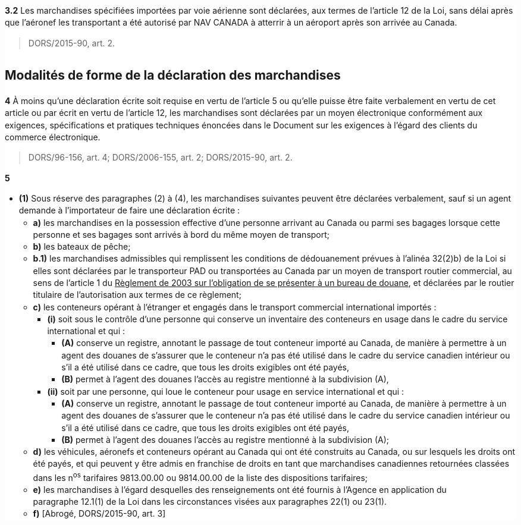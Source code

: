 


**3.2** Les marchandises spécifiées importées par voie aérienne sont déclarées, aux termes de l’article 12 de la Loi, sans délai après que l’aéronef les transportant a été autorisé par NAV CANADA à atterrir à un aéroport après son arrivée au Canada.
> DORS/2015-90, art. 2.





## Modalités de forme de la déclaration des marchandises


**4** À moins qu’une déclaration écrite soit requise en vertu de l’article 5 ou qu’elle puisse être faite verbalement en vertu de cet article ou par écrit en vertu de l’article 12, les marchandises sont déclarées par un moyen électronique conformément aux exigences, spécifications et pratiques techniques énoncées dans le Document sur les exigences à l’égard des clients du commerce électronique.
> DORS/96-156, art. 4; DORS/2006-155, art. 2; DORS/2015-90, art. 2.




**5** 

- **(1)** Sous réserve des paragraphes (2) à (4), les marchandises suivantes peuvent être déclarées verbalement, sauf si un agent demande à l’importateur de faire une déclaration écrite :
	- **a)** les marchandises en la possession effective d’une personne arrivant au Canada ou parmi ses bagages lorsque cette personne et ses bagages sont arrivés à bord du même moyen de transport;
	- **b)** les bateaux de pêche;
	- **b.1)** les marchandises admissibles qui remplissent les conditions de dédouanement prévues à l’alinéa 32(2)b) de la Loi si elles sont déclarées par le transporteur PAD ou transportées au Canada par un moyen de transport routier commercial, au sens de l’article 1 du [Règlement de 2003 sur l’obligation de se présenter à un bureau de douane](/fr/Règlements/Décrets,%20ordonnances%20et%20règlements%20statutaires/2003/323.md), et déclarées par le routier titulaire de l’autorisation aux termes de ce règlement;
	- **c)** les conteneurs opérant à l’étranger et engagés dans le transport commercial international importés :
		- **(i)** soit sous le contrôle d’une personne qui conserve un inventaire des conteneurs en usage dans le cadre du service international et qui :
			- **(A)** conserve un registre, annotant le passage de tout conteneur importé au Canada, de manière à permettre à un agent des douanes de s’assurer que le conteneur n’a pas été utilisé dans le cadre du service canadien intérieur ou s’il a été utilisé dans ce cadre, que tous les droits exigibles ont été payés,
			- **(B)** permet à l’agent des douanes l’accès au registre mentionné à la subdivision (A),
		- **(ii)** soit par une personne, qui loue le conteneur pour usage en service international et qui :
			- **(A)** conserve un registre, annotant le passage de tout conteneur importé au Canada, de manière à permettre à un agent des douanes de s’assurer que le conteneur n’a pas été utilisé dans le cadre du service canadien intérieur ou s’il a été utilisé dans ce cadre, que tous les droits exigibles ont été payés,
			- **(B)** permet à l’agent des douanes l’accès au registre mentionné à la subdivision (A);
	- **d)** les véhicules, aéronefs et conteneurs opérant au Canada qui ont été construits au Canada, ou sur lesquels les droits ont été payés, et qui peuvent y être admis en franchise de droits en tant que marchandises canadiennes retournées classées dans les n<sup>os</sup> tarifaires 9813.00.00 ou 9814.00.00 de la liste des dispositions tarifaires;
	- **e)** les marchandises à l’égard desquelles des renseignements ont été fournis à l’Agence en application du paragraphe 12.1(1) de la Loi dans les circonstances visées aux paragraphes 22(1) ou 23(1).
	- **f)** [Abrogé, DORS/2015-90, art. 3]
